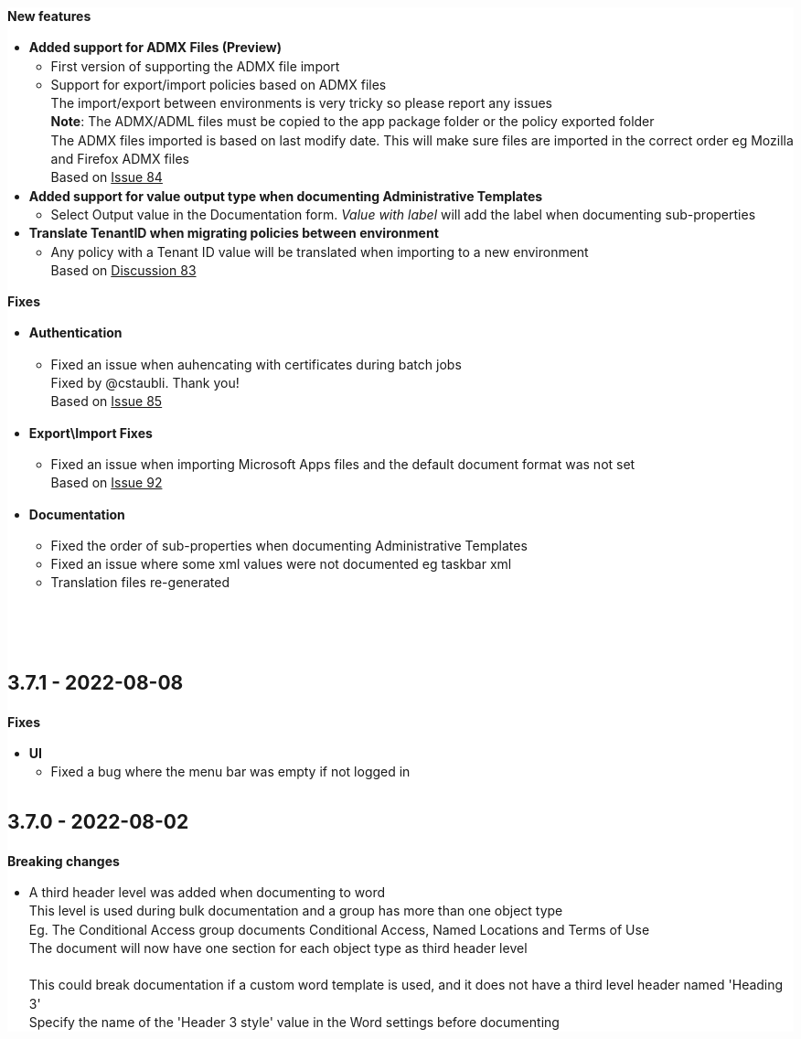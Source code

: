 **New features**

- **Added support for ADMX Files (Preview)**<br />
  - First version of supporting the ADMX file import<br />
  - Support for export/import policies based on ADMX files<br />
  The import/export between environments is very tricky so please report any issues<br />
  **Note**: The ADMX/ADML files must be copied to the app package folder or the policy exported folder<br />
  The ADMX files imported is based on last modify date. This will make sure files are imported in the correct order eg Mozilla and Firefox ADMX files<br />
  Based on [Issue 84](https://github.com/Micke-K/IntuneManagement/issues/84)<br />
- **Added support for value output type when documenting Administrative Templates**<br />
  - Select Output value in the Documentation form. _Value with label_ will add the label when documenting sub-properties<br />
- **Translate TenantID when migrating policies between environment**<br />
  - Any policy with a Tenant ID value will be translated when importing to a new environment<br />
  Based on [Discussion 83](https://github.com/Micke-K/IntuneManagement/discussions/83)<br />

**Fixes**

- **Authentication**<br />
  - Fixed an issue when auhencating with certificates during batch jobs<br />
  Fixed by @cstaubli. Thank you!<br />
  Based on [Issue 85](https://github.com/Micke-K/IntuneManagement/issues/85)<br />

- **Export\Import Fixes**<br />
  - Fixed an issue when importing Microsoft Apps files and the default document format was not set<br />
  Based on [Issue 92](https://github.com/Micke-K/IntuneManagement/issues/92)<br />

- **Documentation**<br />
  - Fixed the order of sub-properties when documenting Administrative Templates<br />
  - Fixed an issue where some xml values were not documented eg taskbar xml
  - Translation files re-generated<br />

<br />
<br />

## 3.7.1  - 2022-08-08

**Fixes**

- **UI**<br />
  - Fixed a bug where the menu bar was empty if not logged in<br />

## 3.7.0  - 2022-08-02

**Breaking changes**
  - A third header level was added when documenting to word<br />
  This level is used during bulk documentation and a group has more than one object type<br />
  Eg. The Conditional Access group documents Conditional Access, Named Locations and Terms of Use<br />
  The document will now have one section for each object type as third header level<br /><br />
  This could break documentation if a custom word template is used, and it does not have a third level header named 'Heading 3'<br />
  Specify the name of the 'Header 3 style' value in the Word settings before documenting<br />
